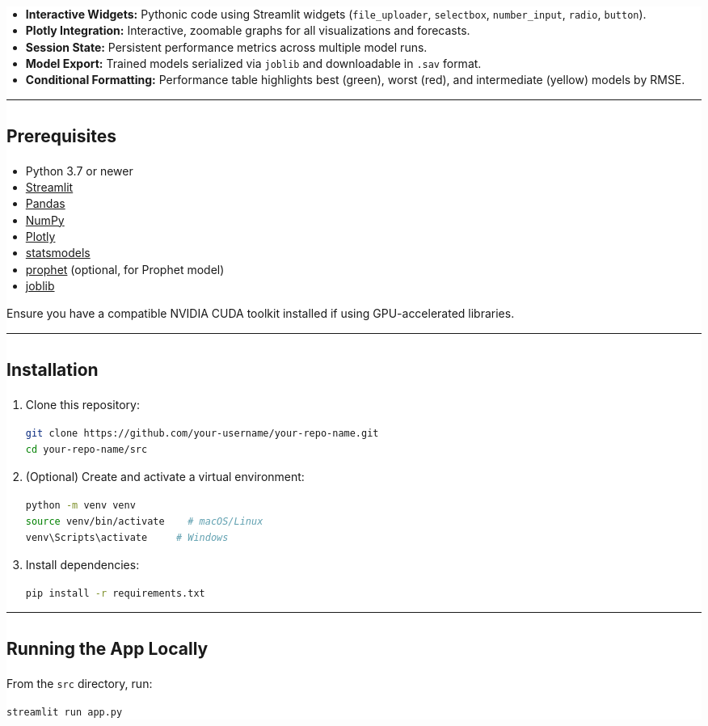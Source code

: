 - **Interactive Widgets:** Pythonic code using Streamlit widgets (`file_uploader`, `selectbox`, `number_input`, `radio`, `button`).
- **Plotly Integration:** Interactive, zoomable graphs for all visualizations and forecasts.
- **Session State:** Persistent performance metrics across multiple model runs.
- **Model Export:** Trained models serialized via `joblib` and downloadable in `.sav` format.
- **Conditional Formatting:** Performance table highlights best (green), worst (red), and intermediate (yellow) models by RMSE.

---

## Prerequisites

- Python 3.7 or newer
- [Streamlit](https://streamlit.io/)
- [Pandas](https://pandas.pydata.org/)
- [NumPy](https://numpy.org/)
- [Plotly](https://plotly.com/python/)
- [statsmodels](https://www.statsmodels.org/)
- [prophet](https://facebook.github.io/prophet/) (optional, for Prophet model)
- [joblib](https://joblib.readthedocs.io/)

Ensure you have a compatible NVIDIA CUDA toolkit installed if using GPU-accelerated libraries.

---

## Installation

1. Clone this repository:
   ```bash
   git clone https://github.com/your-username/your-repo-name.git
   cd your-repo-name/src
   ```

2. (Optional) Create and activate a virtual environment:
   ```bash
   python -m venv venv
   source venv/bin/activate    # macOS/Linux
   venv\Scripts\activate     # Windows
   ```

3. Install dependencies:
   ```bash
   pip install -r requirements.txt
   ```

---

## Running the App Locally

From the `src` directory, run:

```bash
streamlit run app.py
```
